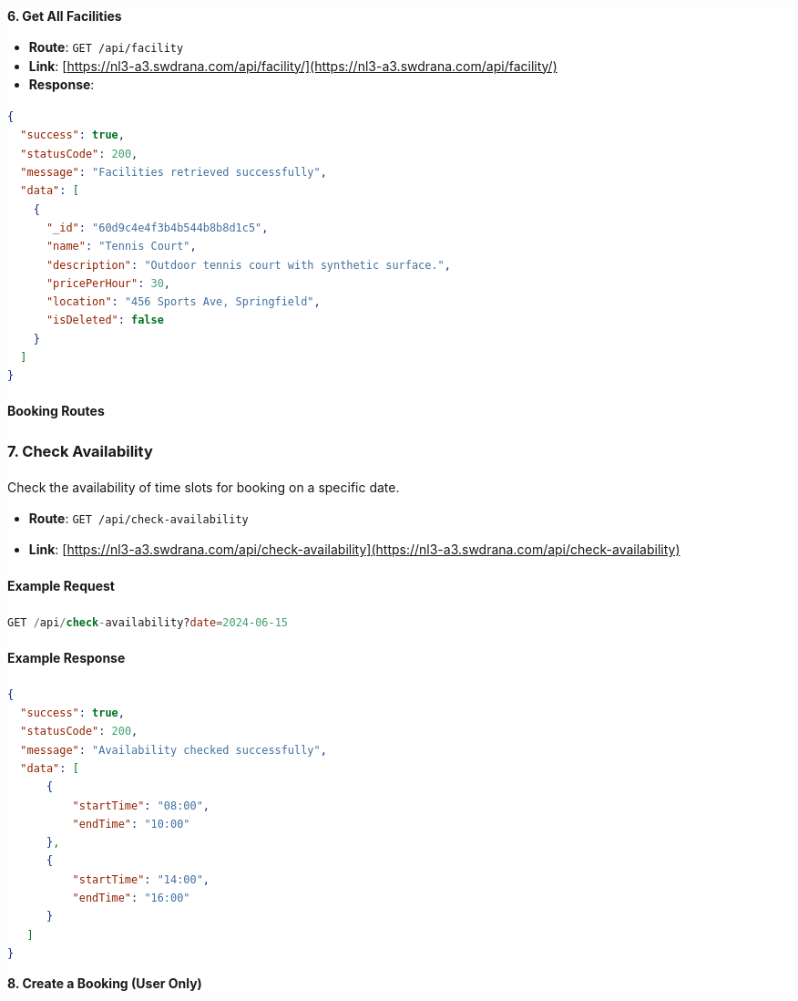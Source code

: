 **6\. Get All Facilities**

*  **Route**: `GET /api/facility`
*   **Link**: [https://nl3-a3.swdrana.com/api/facility/](https://nl3-a3.swdrana.com/api/facility/)
*  **Response**:

```json
{
  "success": true,
  "statusCode": 200,
  "message": "Facilities retrieved successfully",
  "data": [
    {
      "_id": "60d9c4e4f3b4b544b8b8d1c5",
      "name": "Tennis Court",
      "description": "Outdoor tennis court with synthetic surface.",
      "pricePerHour": 30,
      "location": "456 Sports Ave, Springfield",
      "isDeleted": false
    }
  ]
}
```

  

#### Booking Routes

  
### 7\. Check Availability

Check the availability of time slots for booking on a specific date.

*   **Route**: `GET /api/check-availability`

*   **Link**: [https://nl3-a3.swdrana.com/api/check-availability](https://nl3-a3.swdrana.com/api/check-availability)
#### Example Request

```sql
GET /api/check-availability?date=2024-06-15
```

#### Example Response

```json
{
  "success": true,
  "statusCode": 200,
  "message": "Availability checked successfully",
  "data": [
      {
          "startTime": "08:00",
          "endTime": "10:00"
      },
      {
          "startTime": "14:00",
          "endTime": "16:00"
      }
   ]
}
```
**8\. Create a Booking (User Only)**
